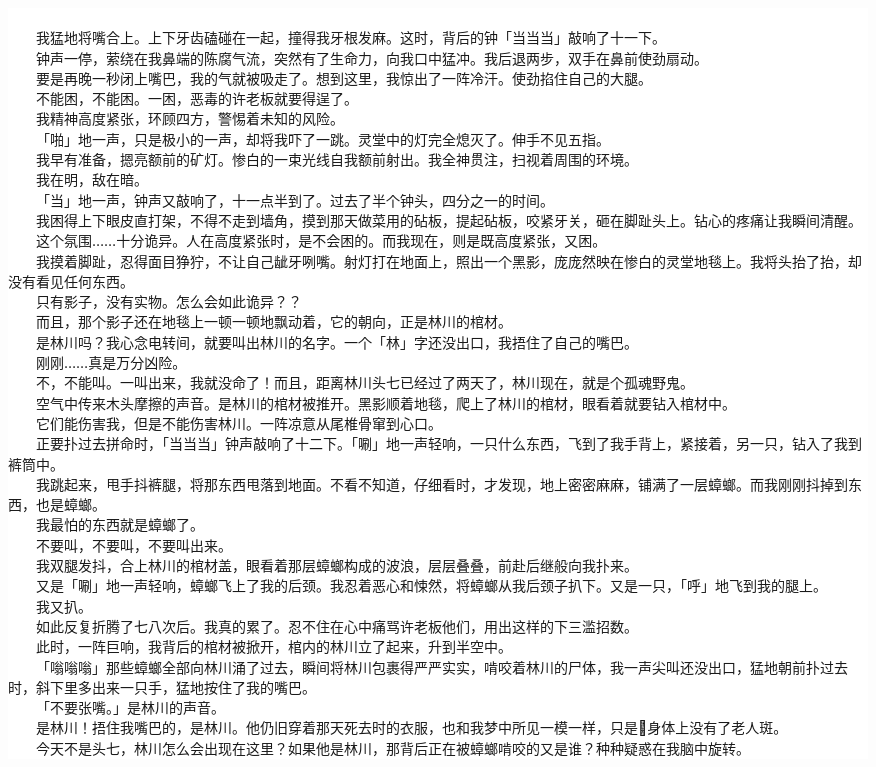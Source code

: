 <br>   
&emsp;&emsp;我猛地将嘴合上。上下牙齿磕碰在一起，撞得我牙根发麻。这时，背后的钟「当当当」敲响了十一下。  
<br>   
&emsp;&emsp;钟声一停，萦绕在我鼻端的陈腐气流，突然有了生命力，向我口中猛冲。我后退两步，双手在鼻前使劲扇动。  
<br>   
&emsp;&emsp;要是再晚一秒闭上嘴巴，我的气就被吸走了。想到这里，我惊出了一阵冷汗。使劲掐住自己的大腿。  
<br>   
&emsp;&emsp;不能困，不能困。一困，恶毒的许老板就要得逞了。  
<br>   
&emsp;&emsp;我精神高度紧张，环顾四方，警惕着未知的风险。  
<br>   
&emsp;&emsp;「啪」地一声，只是极小的一声，却将我吓了一跳。灵堂中的灯完全熄灭了。伸手不见五指。  
<br>   
&emsp;&emsp;我早有准备，摁亮额前的矿灯。惨白的一束光线自我额前射出。我全神贯注，扫视着周围的环境。  
<br>   
&emsp;&emsp;我在明，敌在暗。  
<br>   
&emsp;&emsp;「当」地一声，钟声又敲响了，十一点半到了。过去了半个钟头，四分之一的时间。  
<br>   
&emsp;&emsp;我困得上下眼皮直打架，不得不走到墙角，摸到那天做菜用的砧板，提起砧板，咬紧牙关，砸在脚趾头上。钻心的疼痛让我瞬间清醒。  
<br>   
&emsp;&emsp;这个氛围……十分诡异。人在高度紧张时，是不会困的。而我现在，则是既高度紧张，又困。  
<br>   
&emsp;&emsp;我摸着脚趾，忍得面目狰狞，不让自己龇牙咧嘴。射灯打在地面上，照出一个黑影，庞庞然映在惨白的灵堂地毯上。我将头抬了抬，却没有看见任何东西。  
<br>   
&emsp;&emsp;只有影子，没有实物。怎么会如此诡异？？  
<br>   
&emsp;&emsp;而且，那个影子还在地毯上一顿一顿地飘动着，它的朝向，正是林川的棺材。  
<br>   
&emsp;&emsp;是林川吗？我心念电转间，就要叫出林川的名字。一个「林」字还没出口，我捂住了自己的嘴巴。  
<br>   
&emsp;&emsp;刚刚……真是万分凶险。  
<br>   
&emsp;&emsp;不，不能叫。一叫出来，我就没命了！而且，距离林川头七已经过了两天了，林川现在，就是个孤魂野鬼。  
<br>   
&emsp;&emsp;空气中传来木头摩擦的声音。是林川的棺材被推开。黑影顺着地毯，爬上了林川的棺材，眼看着就要钻入棺材中。  
<br>   
&emsp;&emsp;它们能伤害我，但是不能伤害林川。一阵凉意从尾椎骨窜到心口。  
<br>   
&emsp;&emsp;正要扑过去拼命时，「当当当」钟声敲响了十二下。「唰」地一声轻响，一只什么东西，飞到了我手背上，紧接着，另一只，钻入了我到裤筒中。  
<br>   
&emsp;&emsp;我跳起来，甩手抖裤腿，将那东西甩落到地面。不看不知道，仔细看时，才发现，地上密密麻麻，铺满了一层蟑螂。而我刚刚抖掉到东西，也是蟑螂。  
<br>   
&emsp;&emsp;我最怕的东西就是蟑螂了。  
<br>   
&emsp;&emsp;不要叫，不要叫，不要叫出来。  
<br>   
&emsp;&emsp;我双腿发抖，合上林川的棺材盖，眼看着那层蟑螂构成的波浪，层层叠叠，前赴后继般向我扑来。  
<br>   
&emsp;&emsp;又是「唰」地一声轻响，蟑螂飞上了我的后颈。我忍着恶心和悚然，将蟑螂从我后颈子扒下。又是一只，「呼」地飞到我的腿上。  
<br>   
&emsp;&emsp;我又扒。  
<br>   
&emsp;&emsp;如此反复折腾了七八次后。我真的累了。忍不住在心中痛骂许老板他们，用出这样的下三滥招数。  
<br>   
&emsp;&emsp;此时，一阵巨响，我背后的棺材被掀开，棺内的林川立了起来，升到半空中。  
<br>   
&emsp;&emsp;「嗡嗡嗡」那些蟑螂全部向林川涌了过去，瞬间将林川包裹得严严实实，啃咬着林川的尸体，我一声尖叫还没出口，猛地朝前扑过去时，斜下里多出来一只手，猛地按住了我的嘴巴。  
<br>   
&emsp;&emsp;「不要张嘴。」是林川的声音。  
<br>   
&emsp;&emsp;是林川！捂住我嘴巴的，是林川。他仍旧穿着那天死去时的衣服，也和我梦中所见一模一样，只是🤕身体上没有了老人斑。  
<br>   
&emsp;&emsp;今天不是头七，林川怎么会出现在这里？如果他是林川，那背后正在被蟑螂啃咬的又是谁？种种疑惑在我脑中旋转。  